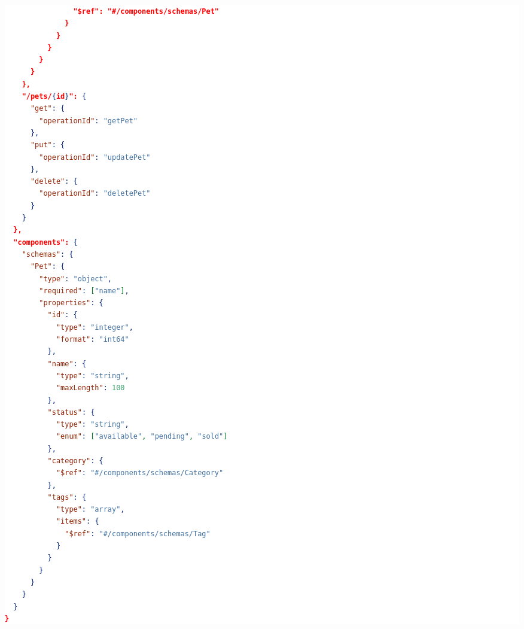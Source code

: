 ```json
                "$ref": "#/components/schemas/Pet"
              }
            }
          }
        }
      }
    },
    "/pets/{id}": {
      "get": {
        "operationId": "getPet"
      },
      "put": {
        "operationId": "updatePet"
      },
      "delete": {
        "operationId": "deletePet"
      }
    }
  },
  "components": {
    "schemas": {
      "Pet": {
        "type": "object",
        "required": ["name"],
        "properties": {
          "id": {
            "type": "integer",
            "format": "int64"
          },
          "name": {
            "type": "string",
            "maxLength": 100
          },
          "status": {
            "type": "string",
            "enum": ["available", "pending", "sold"]
          },
          "category": {
            "$ref": "#/components/schemas/Category"
          },
          "tags": {
            "type": "array",
            "items": {
              "$ref": "#/components/schemas/Tag"
            }
          }
        }
      }
    }
  }
}
```
